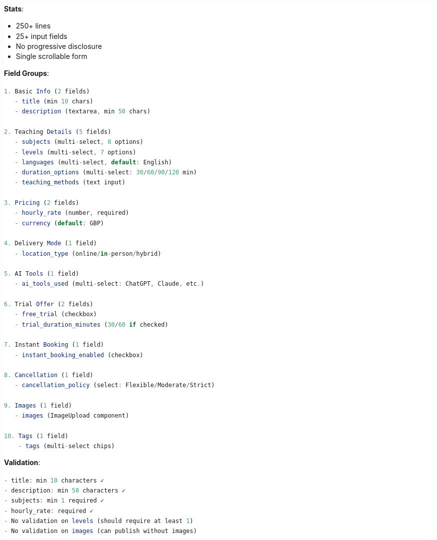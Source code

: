 **Stats**:
- 250+ lines
- 25+ input fields
- No progressive disclosure
- Single scrollable form

**Field Groups**:
```typescript
1. Basic Info (2 fields)
   - title (min 10 chars)
   - description (textarea, min 50 chars)

2. Teaching Details (5 fields)
   - subjects (multi-select, 8 options)
   - levels (multi-select, 7 options)
   - languages (multi-select, default: English)
   - duration_options (multi-select: 30/60/90/120 min)
   - teaching_methods (text input)

3. Pricing (2 fields)
   - hourly_rate (number, required)
   - currency (default: GBP)

4. Delivery Mode (1 field)
   - location_type (online/in-person/hybrid)

5. AI Tools (1 field)
   - ai_tools_used (multi-select: ChatGPT, Claude, etc.)

6. Trial Offer (2 fields)
   - free_trial (checkbox)
   - trial_duration_minutes (30/60 if checked)

7. Instant Booking (1 field)
   - instant_booking_enabled (checkbox)

8. Cancellation (1 field)
   - cancellation_policy (select: Flexible/Moderate/Strict)

9. Images (1 field)
   - images (ImageUpload component)

10. Tags (1 field)
    - tags (multi-select chips)
```

**Validation**:
```typescript
- title: min 10 characters ✓
- description: min 50 characters ✓
- subjects: min 1 required ✓
- hourly_rate: required ✓
- No validation on levels (should require at least 1)
- No validation on images (can publish without images)
```
